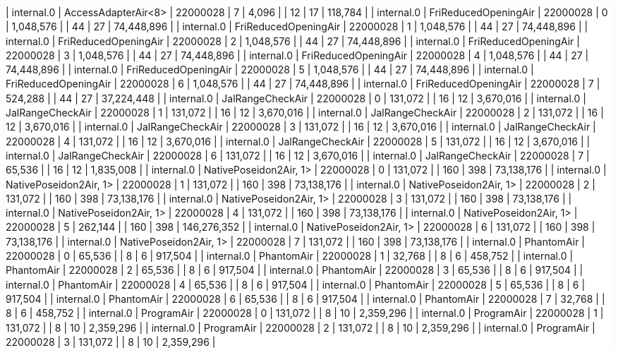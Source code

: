 | internal.0 | AccessAdapterAir<8> | 22000028 | 7 | 4,096 |  | 12 | 17 | 118,784 | 
| internal.0 | FriReducedOpeningAir | 22000028 | 0 | 1,048,576 |  | 44 | 27 | 74,448,896 | 
| internal.0 | FriReducedOpeningAir | 22000028 | 1 | 1,048,576 |  | 44 | 27 | 74,448,896 | 
| internal.0 | FriReducedOpeningAir | 22000028 | 2 | 1,048,576 |  | 44 | 27 | 74,448,896 | 
| internal.0 | FriReducedOpeningAir | 22000028 | 3 | 1,048,576 |  | 44 | 27 | 74,448,896 | 
| internal.0 | FriReducedOpeningAir | 22000028 | 4 | 1,048,576 |  | 44 | 27 | 74,448,896 | 
| internal.0 | FriReducedOpeningAir | 22000028 | 5 | 1,048,576 |  | 44 | 27 | 74,448,896 | 
| internal.0 | FriReducedOpeningAir | 22000028 | 6 | 1,048,576 |  | 44 | 27 | 74,448,896 | 
| internal.0 | FriReducedOpeningAir | 22000028 | 7 | 524,288 |  | 44 | 27 | 37,224,448 | 
| internal.0 | JalRangeCheckAir | 22000028 | 0 | 131,072 |  | 16 | 12 | 3,670,016 | 
| internal.0 | JalRangeCheckAir | 22000028 | 1 | 131,072 |  | 16 | 12 | 3,670,016 | 
| internal.0 | JalRangeCheckAir | 22000028 | 2 | 131,072 |  | 16 | 12 | 3,670,016 | 
| internal.0 | JalRangeCheckAir | 22000028 | 3 | 131,072 |  | 16 | 12 | 3,670,016 | 
| internal.0 | JalRangeCheckAir | 22000028 | 4 | 131,072 |  | 16 | 12 | 3,670,016 | 
| internal.0 | JalRangeCheckAir | 22000028 | 5 | 131,072 |  | 16 | 12 | 3,670,016 | 
| internal.0 | JalRangeCheckAir | 22000028 | 6 | 131,072 |  | 16 | 12 | 3,670,016 | 
| internal.0 | JalRangeCheckAir | 22000028 | 7 | 65,536 |  | 16 | 12 | 1,835,008 | 
| internal.0 | NativePoseidon2Air<BabyBearParameters>, 1> | 22000028 | 0 | 131,072 |  | 160 | 398 | 73,138,176 | 
| internal.0 | NativePoseidon2Air<BabyBearParameters>, 1> | 22000028 | 1 | 131,072 |  | 160 | 398 | 73,138,176 | 
| internal.0 | NativePoseidon2Air<BabyBearParameters>, 1> | 22000028 | 2 | 131,072 |  | 160 | 398 | 73,138,176 | 
| internal.0 | NativePoseidon2Air<BabyBearParameters>, 1> | 22000028 | 3 | 131,072 |  | 160 | 398 | 73,138,176 | 
| internal.0 | NativePoseidon2Air<BabyBearParameters>, 1> | 22000028 | 4 | 131,072 |  | 160 | 398 | 73,138,176 | 
| internal.0 | NativePoseidon2Air<BabyBearParameters>, 1> | 22000028 | 5 | 262,144 |  | 160 | 398 | 146,276,352 | 
| internal.0 | NativePoseidon2Air<BabyBearParameters>, 1> | 22000028 | 6 | 131,072 |  | 160 | 398 | 73,138,176 | 
| internal.0 | NativePoseidon2Air<BabyBearParameters>, 1> | 22000028 | 7 | 131,072 |  | 160 | 398 | 73,138,176 | 
| internal.0 | PhantomAir | 22000028 | 0 | 65,536 |  | 8 | 6 | 917,504 | 
| internal.0 | PhantomAir | 22000028 | 1 | 32,768 |  | 8 | 6 | 458,752 | 
| internal.0 | PhantomAir | 22000028 | 2 | 65,536 |  | 8 | 6 | 917,504 | 
| internal.0 | PhantomAir | 22000028 | 3 | 65,536 |  | 8 | 6 | 917,504 | 
| internal.0 | PhantomAir | 22000028 | 4 | 65,536 |  | 8 | 6 | 917,504 | 
| internal.0 | PhantomAir | 22000028 | 5 | 65,536 |  | 8 | 6 | 917,504 | 
| internal.0 | PhantomAir | 22000028 | 6 | 65,536 |  | 8 | 6 | 917,504 | 
| internal.0 | PhantomAir | 22000028 | 7 | 32,768 |  | 8 | 6 | 458,752 | 
| internal.0 | ProgramAir | 22000028 | 0 | 131,072 |  | 8 | 10 | 2,359,296 | 
| internal.0 | ProgramAir | 22000028 | 1 | 131,072 |  | 8 | 10 | 2,359,296 | 
| internal.0 | ProgramAir | 22000028 | 2 | 131,072 |  | 8 | 10 | 2,359,296 | 
| internal.0 | ProgramAir | 22000028 | 3 | 131,072 |  | 8 | 10 | 2,359,296 | 